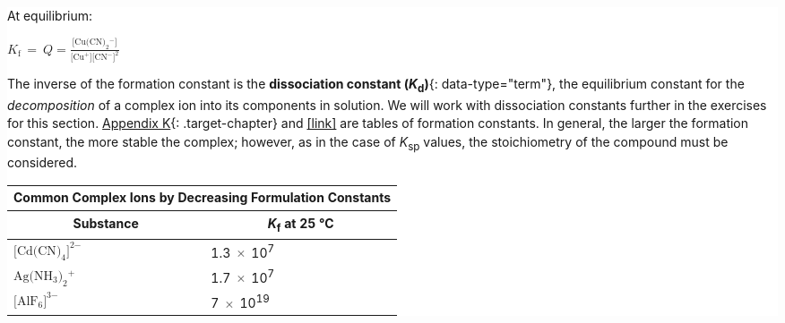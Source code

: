 At equilibrium:

<div data-type="equation" class="equation">
<math xmlns="http://www.w3.org/1998/Math/MathML"><mrow><msub><mi>K</mi><mtext>f</mtext></msub><mspace width="0.2em" /><mo>=</mo><mspace width="0.2em" /><mi>Q</mi><mo>=</mo><mfrac><mrow><mrow><mo stretchy="false">[</mo><mrow><mtext>Cu</mtext><msub><mrow><mo stretchy="false">(</mo><mtext>CN</mtext><mo stretchy="false">)</mo></mrow><mn>2</mn></msub><msup><mrow /><mtext>−</mtext></msup></mrow><mo stretchy="false">]</mo></mrow></mrow><mrow><mrow><mo stretchy="false">[</mo><mrow><msup><mrow><mtext>Cu</mtext></mrow><mn>+</mn></msup></mrow><mo stretchy="false">]</mo></mrow><msup><mrow><mrow><mo stretchy="false">[</mo><mrow><msup><mrow><mtext>CN</mtext></mrow><mtext>−</mtext></msup></mrow><mo stretchy="false">]</mo></mrow></mrow><mn>2</mn></msup></mrow></mfrac></mrow></math>
</div>

The inverse of the formation constant is the **dissociation constant (*K*<sub>d</sub>)**{: data-type="term"}, the equilibrium constant for the *decomposition* of a complex ion into its components in solution. We will work with dissociation constants further in the exercises for this section. [Appendix K](/m51230){: .target-chapter} and [\[link\]](#fs-idm57488576) are tables of formation constants. In general, the larger the formation constant, the more stable the complex; however, as in the case of *K*<sub>sp</sub> values, the stoichiometry of the compound must be considered.

<table summary="This table has two columns and four rows. The first row is a header row, and it labels each column: &#x201C;Substance&#x201D; and &#x201C;K subscript f at 25 degrees C.&#x201D; Under the &#x201C;Substance&#x201D; column are the following: [ C d ( C N ) subscript 4 ] superscript two negative sign, A g ( N H subscript 3 ) subscript 2 superscirpt positive sign, and [ A l F subscript 6 ] superscript 3 negative sign. Under the &#x201C;K subscript f at 25 degrees C&#x201D; are the following values: 1.3 times 10 to the 7; 1.7 times ten to the 7; and 7 times ten to the 19." class="span-all"><thead>
<tr valign="middle">
<th colspan="2" data-align="center">Common Complex Ions by Decreasing Formulation Constants</th>
</tr>
<tr valign="middle">
<th data-align="left">Substance</th><th data-align="left"><em>K</em><sub>f</sub> at 25 °C</th>
</tr>
</thead><tbody>
<tr valign="middle">
<td data-align="left"><math xmlns="http://www.w3.org/1998/Math/MathML"><mrow><msup><mrow><mo stretchy="false">[</mo><mtext>Cd</mtext><msub><mrow><mo stretchy="false">(</mo><mtext>CN</mtext><mo stretchy="false">)</mo></mrow><mn>4</mn></msub><mo stretchy="false">]</mo></mrow><mrow><mtext>2−</mtext></mrow></msup></mrow></math></td>
<td data-align="left">1.3 <math xmlns="http://www.w3.org/1998/Math/MathML"><mo>×</mo></math> 10<sup>7</sup></td>
</tr>
<tr valign="middle">
<td data-align="left"><math xmlns="http://www.w3.org/1998/Math/MathML"><mrow><mtext>Ag</mtext><msub><mrow><mo stretchy="false">(</mo><msub><mrow><mtext>NH</mtext></mrow><mn>3</mn></msub><mo stretchy="false">)</mo></mrow><mn>2</mn></msub><msup><mrow /><mn>+</mn></msup></mrow></math></td>
<td data-align="left">1.7 <math xmlns="http://www.w3.org/1998/Math/MathML"><mo>×</mo></math> 10<sup>7</sup></td>
</tr>
<tr valign="middle">
<td data-align="left"><math xmlns="http://www.w3.org/1998/Math/MathML"><mrow><msup><mrow><mo stretchy="false">[</mo><msub><mrow><mtext>AlF</mtext></mrow><mn>6</mn></msub><mo stretchy="false">]</mo></mrow><mrow><mtext>3−</mtext></mrow></msup></mrow></math></td>
<td data-align="left">7 <math xmlns="http://www.w3.org/1998/Math/MathML"><mo>×</mo></math> 10<sup>19</sup></td>
</tr>
</tbody></table>
